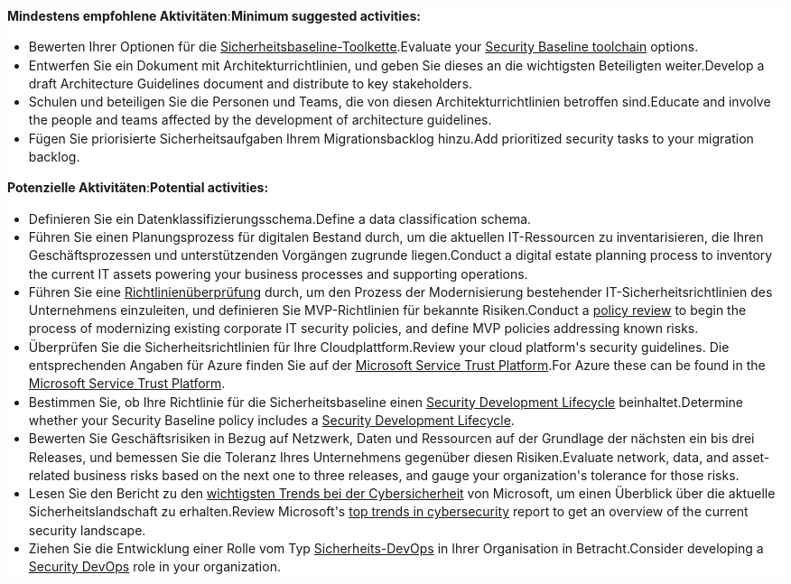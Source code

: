 <span data-ttu-id="9232e-121">**Mindestens empfohlene Aktivitäten**:</span><span class="sxs-lookup"><span data-stu-id="9232e-121">**Minimum suggested activities:**</span></span>

- <span data-ttu-id="9232e-122">Bewerten Ihrer Optionen für die [Sicherheitsbaseline-Toolkette](toolchain.md).</span><span class="sxs-lookup"><span data-stu-id="9232e-122">Evaluate your [Security Baseline toolchain](toolchain.md) options.</span></span>
- <span data-ttu-id="9232e-123">Entwerfen Sie ein Dokument mit Architekturrichtlinien, und geben Sie dieses an die wichtigsten Beteiligten weiter.</span><span class="sxs-lookup"><span data-stu-id="9232e-123">Develop a draft Architecture Guidelines document and distribute to key stakeholders.</span></span>
- <span data-ttu-id="9232e-124">Schulen und beteiligen Sie die Personen und Teams, die von diesen Architekturrichtlinien betroffen sind.</span><span class="sxs-lookup"><span data-stu-id="9232e-124">Educate and involve the people and teams affected by the development of architecture guidelines.</span></span>
- <span data-ttu-id="9232e-125">Fügen Sie priorisierte Sicherheitsaufgaben Ihrem Migrationsbacklog hinzu.</span><span class="sxs-lookup"><span data-stu-id="9232e-125">Add prioritized security tasks to your migration backlog.</span></span>

<span data-ttu-id="9232e-126">**Potenzielle Aktivitäten**:</span><span class="sxs-lookup"><span data-stu-id="9232e-126">**Potential activities:**</span></span>

- <span data-ttu-id="9232e-127">Definieren Sie ein Datenklassifizierungsschema.</span><span class="sxs-lookup"><span data-stu-id="9232e-127">Define a data classification schema.</span></span>
- <span data-ttu-id="9232e-128">Führen Sie einen Planungsprozess für digitalen Bestand durch, um die aktuellen IT-Ressourcen zu inventarisieren, die Ihren Geschäftsprozessen und unterstützenden Vorgängen zugrunde liegen.</span><span class="sxs-lookup"><span data-stu-id="9232e-128">Conduct a digital estate planning process to inventory the current IT assets powering your business processes and supporting operations.</span></span>
- <span data-ttu-id="9232e-129">Führen Sie eine [Richtlinienüberprüfung](../../governance/policy-compliance/what-is-a-cloud-policy-review.md) durch, um den Prozess der Modernisierung bestehender IT-Sicherheitsrichtlinien des Unternehmens einzuleiten, und definieren Sie MVP-Richtlinien für bekannte Risiken.</span><span class="sxs-lookup"><span data-stu-id="9232e-129">Conduct a [policy review](../../governance/policy-compliance/what-is-a-cloud-policy-review.md) to begin the process of modernizing existing corporate IT security policies, and define MVP policies addressing known risks.</span></span>
- <span data-ttu-id="9232e-130">Überprüfen Sie die Sicherheitsrichtlinien für Ihre Cloudplattform.</span><span class="sxs-lookup"><span data-stu-id="9232e-130">Review your cloud platform's security guidelines.</span></span> <span data-ttu-id="9232e-131">Die entsprechenden Angaben für Azure finden Sie auf der [Microsoft Service Trust Platform](https://www.microsoft.com/trustcenter/stp/default.aspx).</span><span class="sxs-lookup"><span data-stu-id="9232e-131">For Azure these can be found in the [Microsoft Service Trust Platform](https://www.microsoft.com/trustcenter/stp/default.aspx).</span></span>
- <span data-ttu-id="9232e-132">Bestimmen Sie, ob Ihre Richtlinie für die Sicherheitsbaseline einen [Security Development Lifecycle](https://www.microsoft.com/securityengineering/sdl/) beinhaltet.</span><span class="sxs-lookup"><span data-stu-id="9232e-132">Determine whether your Security Baseline policy includes a [Security Development Lifecycle](https://www.microsoft.com/securityengineering/sdl/).</span></span>
- <span data-ttu-id="9232e-133">Bewerten Sie Geschäftsrisiken in Bezug auf Netzwerk, Daten und Ressourcen auf der Grundlage der nächsten ein bis drei Releases, und bemessen Sie die Toleranz Ihres Unternehmens gegenüber diesen Risiken.</span><span class="sxs-lookup"><span data-stu-id="9232e-133">Evaluate network, data, and asset-related business risks based on the next one to three releases, and gauge your organization's tolerance for those risks.</span></span>
- <span data-ttu-id="9232e-134">Lesen Sie den Bericht zu den [wichtigsten Trends bei der Cybersicherheit](https://www.microsoft.com/security/operations/security-intelligence-report) von Microsoft, um einen Überblick über die aktuelle Sicherheitslandschaft zu erhalten.</span><span class="sxs-lookup"><span data-stu-id="9232e-134">Review Microsoft's [top trends in cybersecurity](https://www.microsoft.com/security/operations/security-intelligence-report) report to get an overview of the current security landscape.</span></span>
- <span data-ttu-id="9232e-135">Ziehen Sie die Entwicklung einer Rolle vom Typ [Sicherheits-DevOps](https://www.microsoft.com/en-us/securityengineering/devsecops) in Ihrer Organisation in Betracht.</span><span class="sxs-lookup"><span data-stu-id="9232e-135">Consider developing a [Security DevOps](https://www.microsoft.com/en-us/securityengineering/devsecops) role in your organization.</span></span>
